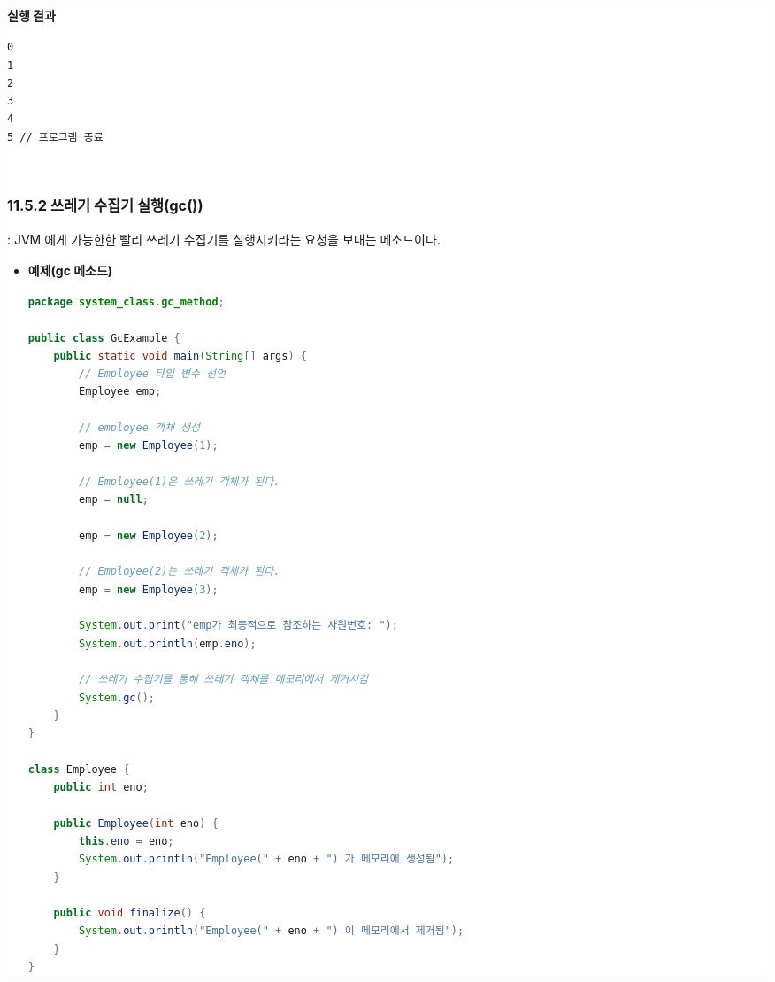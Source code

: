   **실행 결과**

  ```
  0
  1
  2
  3
  4
  5	// 프로그램 종료
  ```

  <br>

### 11.5.2 쓰레기 수집기 실행(gc())

: JVM 에게 가능한한 빨리 쓰레기 수집기를 실행시키라는 요청을 보내는 메소드이다.

* **예제(gc 메소드)**

  ```java
  package system_class.gc_method;
  
  public class GcExample {
      public static void main(String[] args) {
          // Employee 타입 변수 선언
          Employee emp;
  
          // employee 객체 생성
          emp = new Employee(1);
  
          // Employee(1)은 쓰레기 객체가 된다.
          emp = null; 
          
          emp = new Employee(2);
          
          // Employee(2)는 쓰레기 객체가 된다.
          emp = new Employee(3); 
  
          System.out.print("emp가 최종적으로 참조하는 사원번호: ");
          System.out.println(emp.eno);
          
          // 쓰레기 수집기를 통해 쓰레기 객체를 메모리에서 제거시킴
          System.gc();
      }
  }
  
  class Employee {
      public int eno;
  
      public Employee(int eno) {
          this.eno = eno;
          System.out.println("Employee(" + eno + ") 가 메모리에 생성됨");
      }
  
      public void finalize() {
          System.out.println("Employee(" + eno + ") 이 메모리에서 제거됨");
      }
  }
  ```

